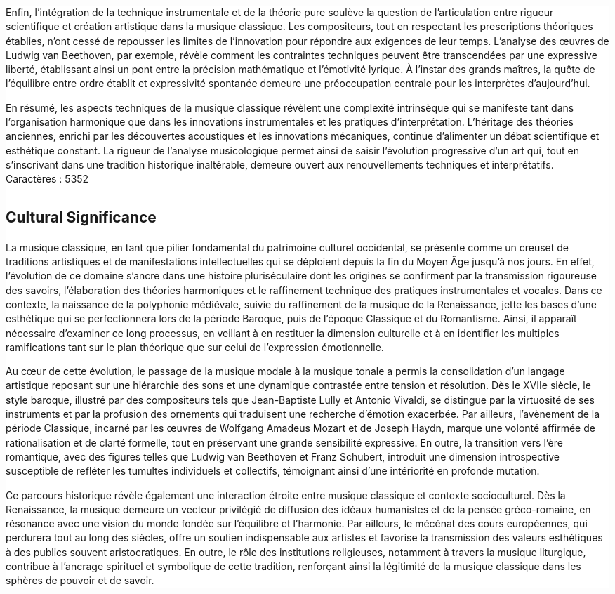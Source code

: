 Enfin, l’intégration de la technique instrumentale et de la théorie pure soulève la question de
l’articulation entre rigueur scientifique et création artistique dans la musique classique. Les
compositeurs, tout en respectant les prescriptions théoriques établies, n’ont cessé de repousser les
limites de l’innovation pour répondre aux exigences de leur temps. L’analyse des œuvres de Ludwig
van Beethoven, par exemple, révèle comment les contraintes techniques peuvent être transcendées par
une expressive liberté, établissant ainsi un pont entre la précision mathématique et l’émotivité
lyrique. À l’instar des grands maîtres, la quête de l’équilibre entre ordre établit et expressivité
spontanée demeure une préoccupation centrale pour les interprètes d’aujourd’hui.

En résumé, les aspects techniques de la musique classique révèlent une complexité intrinsèque qui se
manifeste tant dans l’organisation harmonique que dans les innovations instrumentales et les
pratiques d’interprétation. L’héritage des théories anciennes, enrichi par les découvertes
acoustiques et les innovations mécaniques, continue d’alimenter un débat scientifique et esthétique
constant. La rigueur de l’analyse musicologique permet ainsi de saisir l’évolution progressive d’un
art qui, tout en s’inscrivant dans une tradition historique inaltérable, demeure ouvert aux
renouvellements techniques et interprétatifs.  
Caractères : 5352

## Cultural Significance

La musique classique, en tant que pilier fondamental du patrimoine culturel occidental, se présente
comme un creuset de traditions artistiques et de manifestations intellectuelles qui se déploient
depuis la fin du Moyen Âge jusqu’à nos jours. En effet, l’évolution de ce domaine s’ancre dans une
histoire pluriséculaire dont les origines se confirment par la transmission rigoureuse des savoirs,
l’élaboration des théories harmoniques et le raffinement technique des pratiques instrumentales et
vocales. Dans ce contexte, la naissance de la polyphonie médiévale, suivie du raffinement de la
musique de la Renaissance, jette les bases d’une esthétique qui se perfectionnera lors de la période
Baroque, puis de l’époque Classique et du Romantisme. Ainsi, il apparaît nécessaire d’examiner ce
long processus, en veillant à en restituer la dimension culturelle et à en identifier les multiples
ramifications tant sur le plan théorique que sur celui de l’expression émotionnelle.

Au cœur de cette évolution, le passage de la musique modale à la musique tonale a permis la
consolidation d’un langage artistique reposant sur une hiérarchie des sons et une dynamique
contrastée entre tension et résolution. Dès le XVIIe siècle, le style baroque, illustré par des
compositeurs tels que Jean-Baptiste Lully et Antonio Vivaldi, se distingue par la virtuosité de ses
instruments et par la profusion des ornements qui traduisent une recherche d’émotion exacerbée. Par
ailleurs, l’avènement de la période Classique, incarné par les œuvres de Wolfgang Amadeus Mozart et
de Joseph Haydn, marque une volonté affirmée de rationalisation et de clarté formelle, tout en
préservant une grande sensibilité expressive. En outre, la transition vers l’ère romantique, avec
des figures telles que Ludwig van Beethoven et Franz Schubert, introduit une dimension introspective
susceptible de refléter les tumultes individuels et collectifs, témoignant ainsi d’une intériorité
en profonde mutation.

Ce parcours historique révèle également une interaction étroite entre musique classique et contexte
socioculturel. Dès la Renaissance, la musique demeure un vecteur privilégié de diffusion des idéaux
humanistes et de la pensée gréco-romaine, en résonance avec une vision du monde fondée sur
l’équilibre et l’harmonie. Par ailleurs, le mécénat des cours européennes, qui perdurera tout au
long des siècles, offre un soutien indispensable aux artistes et favorise la transmission des
valeurs esthétiques à des publics souvent aristocratiques. En outre, le rôle des institutions
religieuses, notamment à travers la musique liturgique, contribue à l’ancrage spirituel et
symbolique de cette tradition, renforçant ainsi la légitimité de la musique classique dans les
sphères de pouvoir et de savoir.
